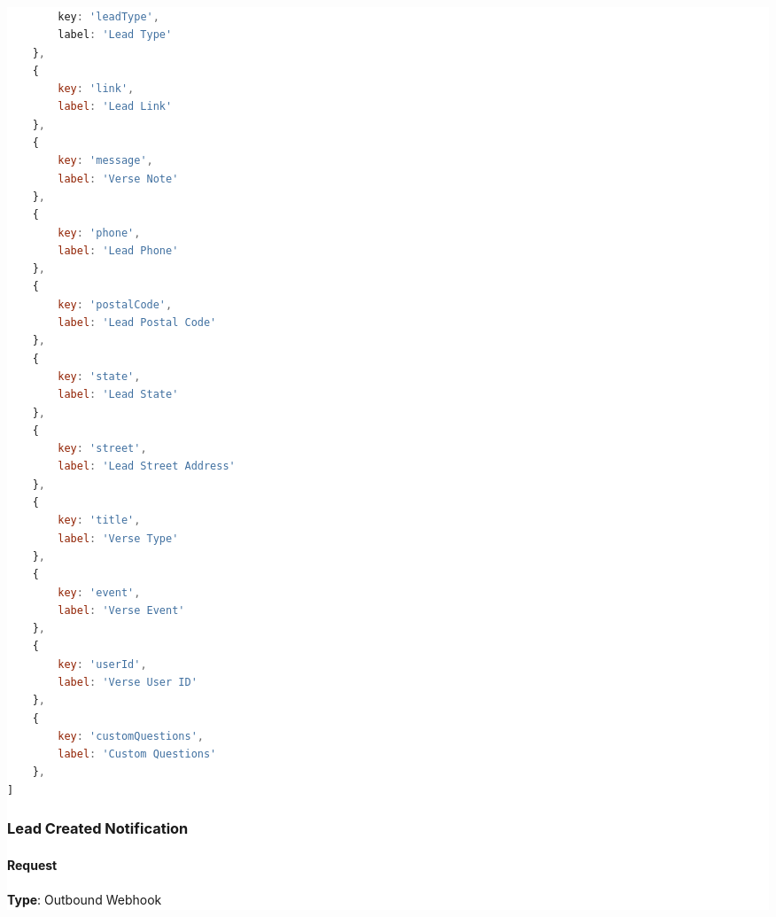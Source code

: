``` js
        key: 'leadType',
        label: 'Lead Type'
    },
    {
        key: 'link',
        label: 'Lead Link'
    },
    {
        key: 'message',
        label: 'Verse Note'
    },
    {
        key: 'phone',
        label: 'Lead Phone'
    },
    {
        key: 'postalCode',
        label: 'Lead Postal Code'
    },
    {
        key: 'state',
        label: 'Lead State'
    },
    {
        key: 'street',
        label: 'Lead Street Address'
    },
    {
        key: 'title',
        label: 'Verse Type'
    },
    {
        key: 'event',
        label: 'Verse Event'
    },
    {
        key: 'userId',
        label: 'Verse User ID'
    },
    {
        key: 'customQuestions',
        label: 'Custom Questions'
    },
]
```


### Lead Created Notification
#### Request
**Type**: Outbound Webhook
